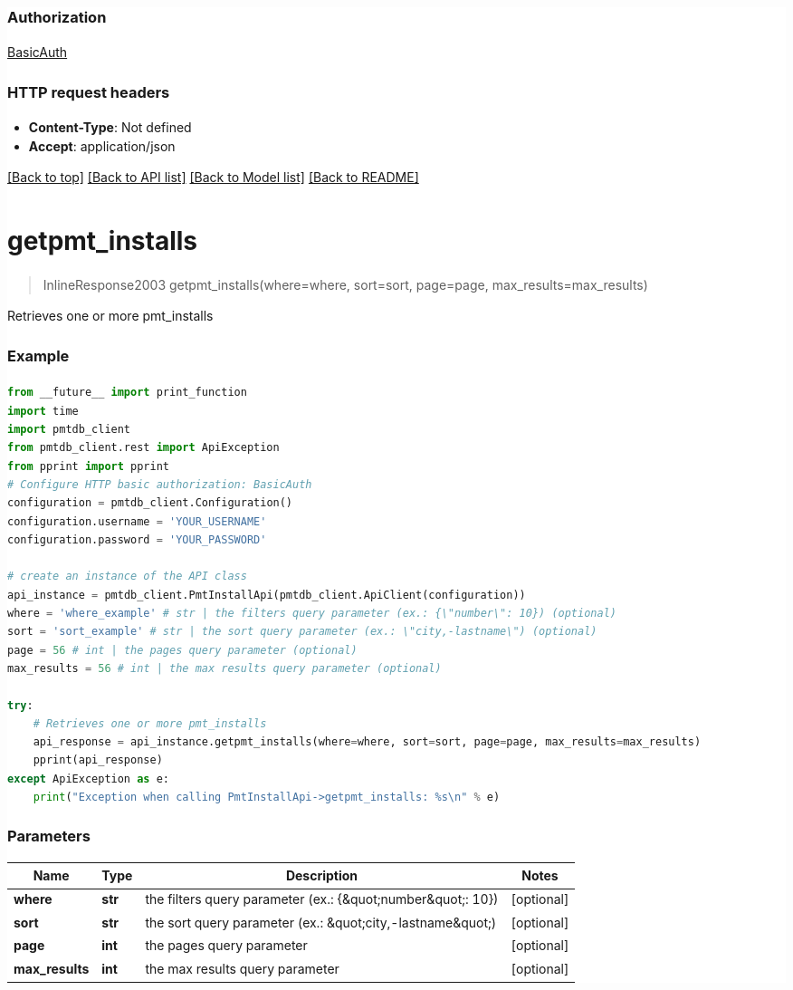 ### Authorization

[BasicAuth](../README.md#BasicAuth)

### HTTP request headers

 - **Content-Type**: Not defined
 - **Accept**: application/json

[[Back to top]](#) [[Back to API list]](../README.md#documentation-for-api-endpoints) [[Back to Model list]](../README.md#documentation-for-models) [[Back to README]](../README.md)

# **getpmt_installs**
> InlineResponse2003 getpmt_installs(where=where, sort=sort, page=page, max_results=max_results)

Retrieves one or more pmt_installs

### Example
```python
from __future__ import print_function
import time
import pmtdb_client
from pmtdb_client.rest import ApiException
from pprint import pprint
# Configure HTTP basic authorization: BasicAuth
configuration = pmtdb_client.Configuration()
configuration.username = 'YOUR_USERNAME'
configuration.password = 'YOUR_PASSWORD'

# create an instance of the API class
api_instance = pmtdb_client.PmtInstallApi(pmtdb_client.ApiClient(configuration))
where = 'where_example' # str | the filters query parameter (ex.: {\"number\": 10}) (optional)
sort = 'sort_example' # str | the sort query parameter (ex.: \"city,-lastname\") (optional)
page = 56 # int | the pages query parameter (optional)
max_results = 56 # int | the max results query parameter (optional)

try:
    # Retrieves one or more pmt_installs
    api_response = api_instance.getpmt_installs(where=where, sort=sort, page=page, max_results=max_results)
    pprint(api_response)
except ApiException as e:
    print("Exception when calling PmtInstallApi->getpmt_installs: %s\n" % e)
```

### Parameters

Name | Type | Description  | Notes
------------- | ------------- | ------------- | -------------
 **where** | **str**| the filters query parameter (ex.: {\&quot;number\&quot;: 10}) | [optional] 
 **sort** | **str**| the sort query parameter (ex.: \&quot;city,-lastname\&quot;) | [optional] 
 **page** | **int**| the pages query parameter | [optional] 
 **max_results** | **int**| the max results query parameter | [optional] 
